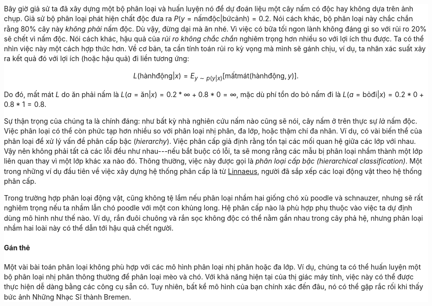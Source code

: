

Bây giờ giả sử ta đã xây dựng một bộ phân loại và huấn luyện nó để dự đoán liệu một cây nấm có độc hay không dựa trên ảnh chụp.
Giả sử bộ phân loại phát hiện chất độc đưa ra $P(y=\mathrm{nấm độc}|\mathrm{bức ảnh}) = 0.2$.
Nói cách khác, bộ phân loại này chắc chắn rằng $80\%$ cây này *không phải* nấm độc.
Dù vậy, đừng dại mà ăn nhé.
Vì việc có bữa tối ngon lành không đáng gì so với rủi ro $20\%$ sẽ chết vì nấm độc.
Nói cách khác, hậu quả của *rủi ro không chắc chắn* nghiêm trọng hơn nhiều so với lợi ích thu được.
Ta có thể nhìn việc này một cách hợp thức hơn.
Về cơ bản, ta cần tính toán rủi ro kỳ vọng mà mình sẽ gánh chịu, ví dụ, ta nhân xác suất xảy ra kết quả đó với lợi ích (hoặc hậu quả) đi liền tương ứng:

$$L(\mathrm{hành động}| x) = E_{y \sim p(y| x)}[\mathrm{mất mát}(\mathrm{hành động},y)].$$



Do đó, mất mát $L$ do ăn phải nấm là $L(a=\mathrm{ăn}| x) = 0.2 * \infty + 0.8 * 0 = \infty$, mặc dù phí tổn do bỏ nấm đi là $L(a=\mathrm{bỏ đi}| x) = 0.2 * 0 + 0.8 * 1 = 0.8$.



Sự thận trọng của chúng ta là chính đáng: như bất kỳ nhà nghiên cứu nấm nào cũng sẽ nói, cây nấm ở trên thực sự *là* nấm độc.
Việc phân loại có thể còn phức tạp hơn nhiều so với phân loại nhị phân, đa lớp, hoặc thậm chí đa nhãn.
Ví dụ, có vài biến thể của phân loại để xử lý vấn đề phân cấp bậc (_hierarchy_).
Việc phân cấp giả định rằng tồn tại các mối quan hệ giữa các lớp với nhau.
Vậy nên không phải tất cả các lỗi đều như nhau---nếu bắt buộc có lỗi, ta sẽ mong rằng các mẫu bị phân loại nhầm thành một lớp liên quan thay vì một lớp khác xa nào đó.
Thông thường, việc này được gọi là *phân loại cấp bậc (hierarchical classification)*.
Một trong những ví dụ đầu tiên về việc xây dựng hệ thống phân cấp là từ [Linnaeus](https://en.wikipedia.org/wiki/Carl_Linnaeus), người đã sắp xếp các loại động vật theo hệ thống phân cấp.



Trong trường hợp phân loại động vật, cũng không tệ lắm nếu phân loại nhầm hai giống chó xù poodle và schnauzer, nhưng sẽ rất nghiêm trọng nếu ta nhầm lẫn chó poodle với một con khủng long.
Hệ phân cấp nào là phù hợp phụ thuộc vào việc ta dự định dùng mô hình như thế nào.
Ví dụ, rắn đuôi chuông và rắn sọc không độc có thể nằm gần nhau trong cây phả hệ, nhưng phân loại nhầm hai loài này có thể dẫn tới hậu quả chết người.








#### Gán thẻ



Một vài bài toán phân loại không phù hợp với các mô hình phân loại nhị phân hoặc đa lớp.
Ví dụ, chúng ta có thể huấn luyện một bộ phân loại nhị phân thông thường để phân loại mèo và chó.
Với khả năng hiện tại của thị giác máy tính, việc này có thể được thực hiện dễ dàng bằng các công cụ sẵn có.
Tuy nhiên, bất kể mô hình của bạn chính xác đến đâu, nó có thể gặp rắc rối khi thấy bức ảnh Những Nhạc Sĩ thành Bremen. 


